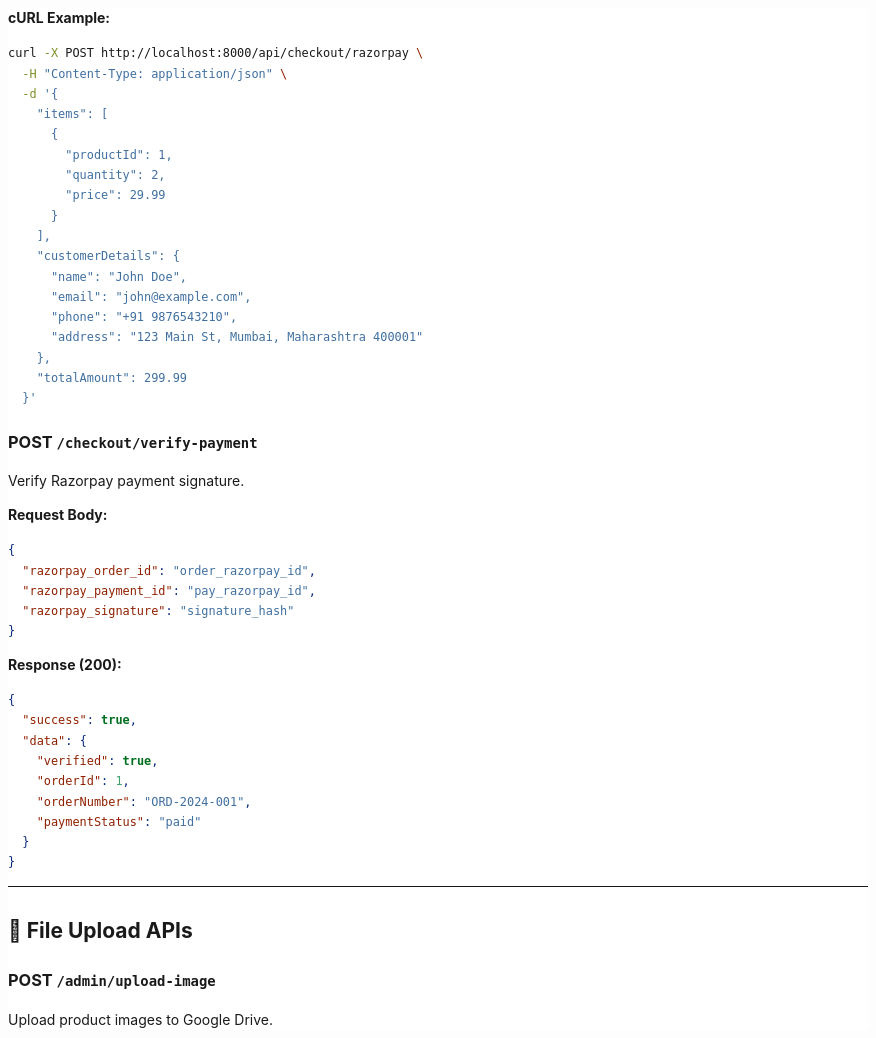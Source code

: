 **cURL Example:**
```bash
curl -X POST http://localhost:8000/api/checkout/razorpay \
  -H "Content-Type: application/json" \
  -d '{
    "items": [
      {
        "productId": 1,
        "quantity": 2,
        "price": 29.99
      }
    ],
    "customerDetails": {
      "name": "John Doe",
      "email": "john@example.com",
      "phone": "+91 9876543210",
      "address": "123 Main St, Mumbai, Maharashtra 400001"
    },
    "totalAmount": 299.99
  }'
```

### POST `/checkout/verify-payment`
Verify Razorpay payment signature.

**Request Body:**
```json
{
  "razorpay_order_id": "order_razorpay_id",
  "razorpay_payment_id": "pay_razorpay_id",
  "razorpay_signature": "signature_hash"
}
```

**Response (200):**
```json
{
  "success": true,
  "data": {
    "verified": true,
    "orderId": 1,
    "orderNumber": "ORD-2024-001",
    "paymentStatus": "paid"
  }
}
```

---

## 📁 File Upload APIs

### POST `/admin/upload-image`
Upload product images to Google Drive.
